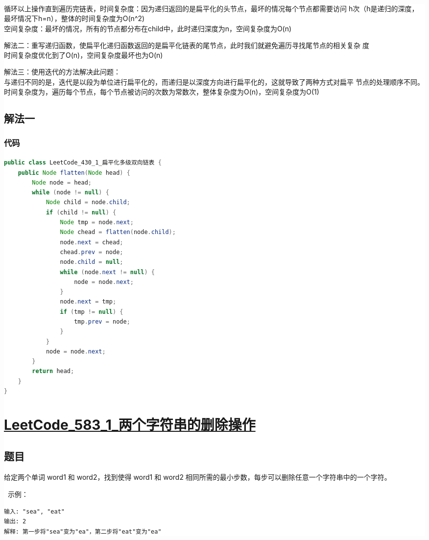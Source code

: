 循环以上操作直到遍历完链表，时间复杂度：因为递归返回的是扁平化的头节点，最坏的情况每个节点都需要访问
h次（h是递归的深度，最坏情况下h=n），整体的时间复杂度为O(n^2)  
空间复杂度：最坏的情况，所有的节点都分布在child中，此时递归深度为n，空间复杂度为O(n)

解法二：重写递归函数，使扁平化递归函数返回的是扁平化链表的尾节点，此时我们就避免遍历寻找尾节点的相关复杂
度  
时间复杂度优化到了O(n)，空间复杂度最坏也为O(n)

解法三：使用迭代的方法解决此问题：  
与递归不同的是，迭代是以段为单位进行扁平化的，而递归是以深度方向进行扁平化的，这就导致了两种方式对扁平
节点的处理顺序不同。  
时间复杂度为，遍历每个节点，每个节点被访问的次数为常数次，整体复杂度为O(n)，空间复杂度为O(1)

## 解法一
### 代码
```java
public class LeetCode_430_1_扁平化多级双向链表 {
    public Node flatten(Node head) {
        Node node = head;
        while (node != null) {
            Node child = node.child;
            if (child != null) {
                Node tmp = node.next;
                Node chead = flatten(node.child);
                node.next = chead;
                chead.prev = node;
                node.child = null;
                while (node.next != null) {
                    node = node.next;
                }
                node.next = tmp;
                if (tmp != null) {
                    tmp.prev = node;
                }
            }
            node = node.next;
        }
        return head;
    }
}
```

# [LeetCode_583_1_两个字符串的删除操作](https://leetcode-cn.com/problems/delete-operation-for-two-strings/)
## 题目
给定两个单词 word1 和 word2，找到使得 word1 和 word2 相同所需的最小步数，每步可以删除任意一个字符串中的一个字符。

 
示例：
```
输入: "sea", "eat"
输出: 2
解释: 第一步将"sea"变为"ea"，第二步将"eat"变为"ea"
```
